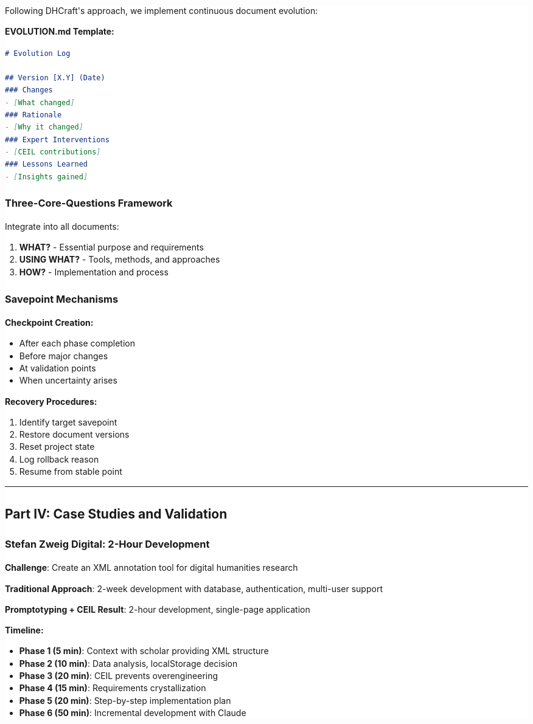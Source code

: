 Following DHCraft's approach, we implement continuous document evolution:

**EVOLUTION.md Template:**
```markdown
# Evolution Log

## Version [X.Y] (Date)
### Changes
- [What changed]
### Rationale
- [Why it changed]
### Expert Interventions
- [CEIL contributions]
### Lessons Learned
- [Insights gained]
```

### Three-Core-Questions Framework

Integrate into all documents:

1. **WHAT?** - Essential purpose and requirements
2. **USING WHAT?** - Tools, methods, and approaches
3. **HOW?** - Implementation and process

### Savepoint Mechanisms

**Checkpoint Creation:**
- After each phase completion
- Before major changes
- At validation points
- When uncertainty arises

**Recovery Procedures:**
1. Identify target savepoint
2. Restore document versions
3. Reset project state
4. Log rollback reason
5. Resume from stable point

---

## Part IV: Case Studies and Validation

### Stefan Zweig Digital: 2-Hour Development

**Challenge**: Create an XML annotation tool for digital humanities research

**Traditional Approach**: 2-week development with database, authentication, multi-user support

**Promptotyping + CEIL Result**: 2-hour development, single-page application

**Timeline:**
- **Phase 1 (5 min)**: Context with scholar providing XML structure
- **Phase 2 (10 min)**: Data analysis, localStorage decision
- **Phase 3 (20 min)**: CEIL prevents overengineering
- **Phase 4 (15 min)**: Requirements crystallization
- **Phase 5 (20 min)**: Step-by-step implementation plan
- **Phase 6 (50 min)**: Incremental development with Claude
